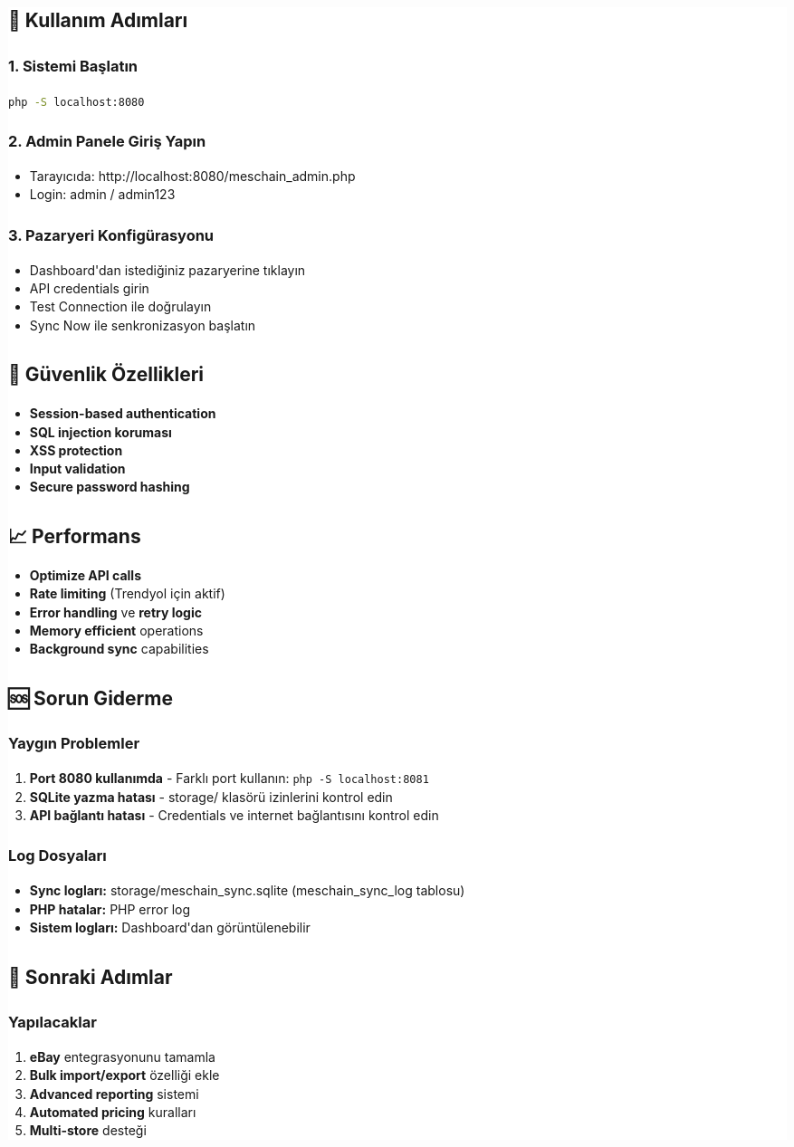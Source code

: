 ## 🚀 Kullanım Adımları

### 1. Sistemi Başlatın
```bash
php -S localhost:8080
```

### 2. Admin Panele Giriş Yapın
- Tarayıcıda: http://localhost:8080/meschain_admin.php
- Login: admin / admin123

### 3. Pazaryeri Konfigürasyonu
- Dashboard'dan istediğiniz pazaryerine tıklayın
- API credentials girin
- Test Connection ile doğrulayın
- Sync Now ile senkronizasyon başlatın

## 🔐 Güvenlik Özellikleri

- **Session-based authentication**
- **SQL injection koruması**
- **XSS protection**
- **Input validation**
- **Secure password hashing**

## 📈 Performans

- **Optimize API calls**
- **Rate limiting** (Trendyol için aktif)
- **Error handling** ve **retry logic**
- **Memory efficient** operations
- **Background sync** capabilities

## 🆘 Sorun Giderme

### Yaygın Problemler
1. **Port 8080 kullanımda** - Farklı port kullanın: `php -S localhost:8081`
2. **SQLite yazma hatası** - storage/ klasörü izinlerini kontrol edin
3. **API bağlantı hatası** - Credentials ve internet bağlantısını kontrol edin

### Log Dosyaları
- **Sync logları:** storage/meschain_sync.sqlite (meschain_sync_log tablosu)
- **PHP hatalar:** PHP error log
- **Sistem logları:** Dashboard'dan görüntülenebilir

## 🎯 Sonraki Adımlar

### Yapılacaklar
1. **eBay** entegrasyonunu tamamla
2. **Bulk import/export** özelliği ekle
3. **Advanced reporting** sistemi
4. **Automated pricing** kuralları
5. **Multi-store** desteği

